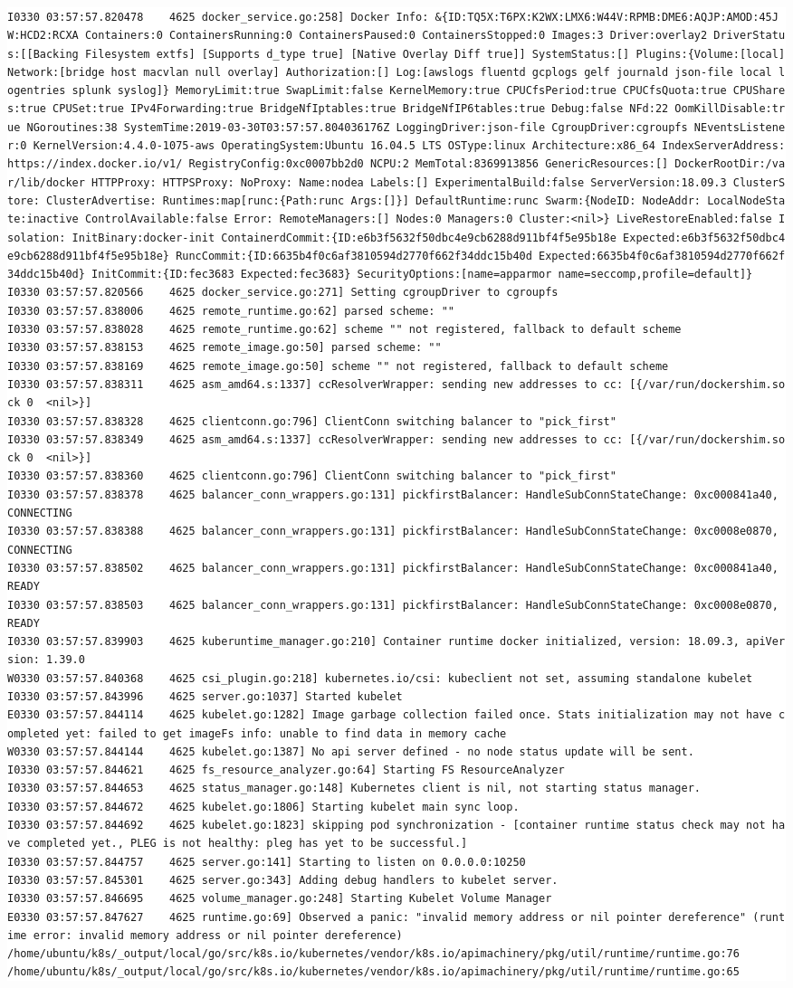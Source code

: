 ```
I0330 03:57:57.820478    4625 docker_service.go:258] Docker Info: &{ID:TQ5X:T6PX:K2WX:LMX6:W44V:RPMB:DME6:AQJP:AMOD:45JW:HCD2:RCXA Containers:0 ContainersRunning:0 ContainersPaused:0 ContainersStopped:0 Images:3 Driver:overlay2 DriverStatus:[[Backing Filesystem extfs] [Supports d_type true] [Native Overlay Diff true]] SystemStatus:[] Plugins:{Volume:[local] Network:[bridge host macvlan null overlay] Authorization:[] Log:[awslogs fluentd gcplogs gelf journald json-file local logentries splunk syslog]} MemoryLimit:true SwapLimit:false KernelMemory:true CPUCfsPeriod:true CPUCfsQuota:true CPUShares:true CPUSet:true IPv4Forwarding:true BridgeNfIptables:true BridgeNfIP6tables:true Debug:false NFd:22 OomKillDisable:true NGoroutines:38 SystemTime:2019-03-30T03:57:57.804036176Z LoggingDriver:json-file CgroupDriver:cgroupfs NEventsListener:0 KernelVersion:4.4.0-1075-aws OperatingSystem:Ubuntu 16.04.5 LTS OSType:linux Architecture:x86_64 IndexServerAddress:https://index.docker.io/v1/ RegistryConfig:0xc0007bb2d0 NCPU:2 MemTotal:8369913856 GenericResources:[] DockerRootDir:/var/lib/docker HTTPProxy: HTTPSProxy: NoProxy: Name:nodea Labels:[] ExperimentalBuild:false ServerVersion:18.09.3 ClusterStore: ClusterAdvertise: Runtimes:map[runc:{Path:runc Args:[]}] DefaultRuntime:runc Swarm:{NodeID: NodeAddr: LocalNodeState:inactive ControlAvailable:false Error: RemoteManagers:[] Nodes:0 Managers:0 Cluster:<nil>} LiveRestoreEnabled:false Isolation: InitBinary:docker-init ContainerdCommit:{ID:e6b3f5632f50dbc4e9cb6288d911bf4f5e95b18e Expected:e6b3f5632f50dbc4e9cb6288d911bf4f5e95b18e} RuncCommit:{ID:6635b4f0c6af3810594d2770f662f34ddc15b40d Expected:6635b4f0c6af3810594d2770f662f34ddc15b40d} InitCommit:{ID:fec3683 Expected:fec3683} SecurityOptions:[name=apparmor name=seccomp,profile=default]}
I0330 03:57:57.820566    4625 docker_service.go:271] Setting cgroupDriver to cgroupfs
I0330 03:57:57.838006    4625 remote_runtime.go:62] parsed scheme: ""
I0330 03:57:57.838028    4625 remote_runtime.go:62] scheme "" not registered, fallback to default scheme
I0330 03:57:57.838153    4625 remote_image.go:50] parsed scheme: ""
I0330 03:57:57.838169    4625 remote_image.go:50] scheme "" not registered, fallback to default scheme
I0330 03:57:57.838311    4625 asm_amd64.s:1337] ccResolverWrapper: sending new addresses to cc: [{/var/run/dockershim.sock 0  <nil>}]
I0330 03:57:57.838328    4625 clientconn.go:796] ClientConn switching balancer to "pick_first"
I0330 03:57:57.838349    4625 asm_amd64.s:1337] ccResolverWrapper: sending new addresses to cc: [{/var/run/dockershim.sock 0  <nil>}]
I0330 03:57:57.838360    4625 clientconn.go:796] ClientConn switching balancer to "pick_first"
I0330 03:57:57.838378    4625 balancer_conn_wrappers.go:131] pickfirstBalancer: HandleSubConnStateChange: 0xc000841a40, CONNECTING
I0330 03:57:57.838388    4625 balancer_conn_wrappers.go:131] pickfirstBalancer: HandleSubConnStateChange: 0xc0008e0870, CONNECTING
I0330 03:57:57.838502    4625 balancer_conn_wrappers.go:131] pickfirstBalancer: HandleSubConnStateChange: 0xc000841a40, READY
I0330 03:57:57.838503    4625 balancer_conn_wrappers.go:131] pickfirstBalancer: HandleSubConnStateChange: 0xc0008e0870, READY
I0330 03:57:57.839903    4625 kuberuntime_manager.go:210] Container runtime docker initialized, version: 18.09.3, apiVersion: 1.39.0
W0330 03:57:57.840368    4625 csi_plugin.go:218] kubernetes.io/csi: kubeclient not set, assuming standalone kubelet
I0330 03:57:57.843996    4625 server.go:1037] Started kubelet
E0330 03:57:57.844114    4625 kubelet.go:1282] Image garbage collection failed once. Stats initialization may not have completed yet: failed to get imageFs info: unable to find data in memory cache
W0330 03:57:57.844144    4625 kubelet.go:1387] No api server defined - no node status update will be sent.
I0330 03:57:57.844621    4625 fs_resource_analyzer.go:64] Starting FS ResourceAnalyzer
I0330 03:57:57.844653    4625 status_manager.go:148] Kubernetes client is nil, not starting status manager.
I0330 03:57:57.844672    4625 kubelet.go:1806] Starting kubelet main sync loop.
I0330 03:57:57.844692    4625 kubelet.go:1823] skipping pod synchronization - [container runtime status check may not have completed yet., PLEG is not healthy: pleg has yet to be successful.]
I0330 03:57:57.844757    4625 server.go:141] Starting to listen on 0.0.0.0:10250
I0330 03:57:57.845301    4625 server.go:343] Adding debug handlers to kubelet server.
I0330 03:57:57.846695    4625 volume_manager.go:248] Starting Kubelet Volume Manager
E0330 03:57:57.847627    4625 runtime.go:69] Observed a panic: "invalid memory address or nil pointer dereference" (runtime error: invalid memory address or nil pointer dereference)
/home/ubuntu/k8s/_output/local/go/src/k8s.io/kubernetes/vendor/k8s.io/apimachinery/pkg/util/runtime/runtime.go:76
/home/ubuntu/k8s/_output/local/go/src/k8s.io/kubernetes/vendor/k8s.io/apimachinery/pkg/util/runtime/runtime.go:65
```

[RX-M LLC]: http://rx-m.io/rxm-cnc.svg "RX-M LLC"